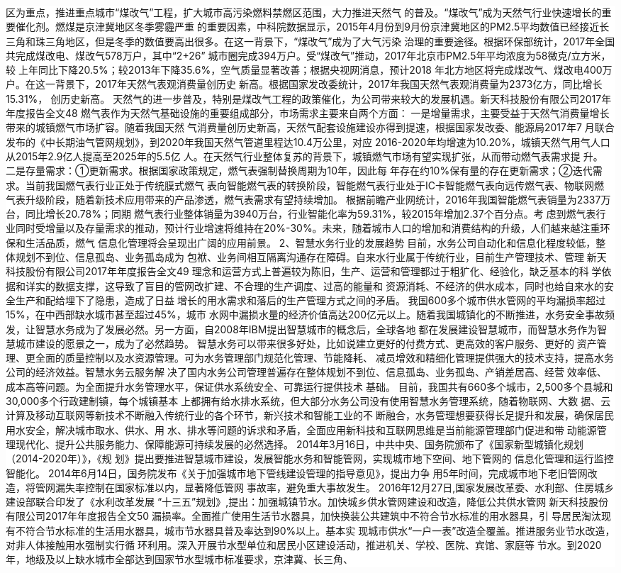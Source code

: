 区为重点，推进重点城市“煤改气”工程，扩大城市高污染燃料禁燃区范围，大力推进天然气
的普及。“煤改气”成为天然气行业快速增长的重要催化剂。燃煤是京津冀地区冬季雾霾严重
的重要因素，中科院数据显示，2015年4月份到9月份京津冀地区的PM2.5平均数值已经接近长
三角和珠三角地区，但是冬季的数值要高出很多。在这一背景下，“煤改气”成为了大气污染
治理的重要途径。根据环保部统计，2017年全国共完成煤改电、煤改气578万户，其中“2+26”
城市圈完成394万户。受“煤改气”推动，2017年北京市PM2.5年平均浓度为58微克/立方米，较
上年同比下降20.5%；较2013年下降35.6%，空气质量显著改善；根据央视网消息，预计2018
年北方地区将完成煤改气、煤改电400万户。在这一背景下，2017年天然气表观消费量创历史
新高。根据国家发改委统计，2017年我国天然气表观消费量为2373亿方，同比增长15.31%，
创历史新高。
天然气的进一步普及，特别是煤改气工程的政策催化，为公司带来较大的发展机遇。新天科技股份有限公司2017年年度报告全文48
燃气表作为天然气基础设施的重要组成部分，市场需求主要来自两个方面：
一是增量需求，主要受益于天然气消费量增长带来的城镇燃气市场扩容。随着我国天然
气消费量创历史新高，天然气配套设施建设亦得到提速，根据国家发改委、能源局2017年7
月联合发布的《中长期油气管网规划》，到2020年我国天然气管道里程达10.4万公里，对应
2016-2020年均增速为10.20%，城镇天然气用气人口从2015年2.9亿人提高至2025年的5.5亿
人。在天然气行业整体复苏的背景下，城镇燃气市场有望实现扩张，从而带动燃气表需求提
升。
二是存量需求：①更新需求。根据国家政策规定，燃气表强制替换周期为10年，因此每
年存在约10%保有量的存在更新需求；②迭代需求。当前我国燃气表行业正处于传统膜式燃气
表向智能燃气表的转换阶段，智能燃气表行业处于IC卡智能燃气表向远传燃气表、物联网燃
气表升级阶段，随着新技术应用带来的产品渗透，燃气表需求有望持续增加。
根据前瞻产业网统计，2016年我国智能燃气表销量为2337万台，同比增长20.78%；同期
燃气表行业整体销量为3940万台，行业智能化率为59.31%，较2015年增加2.37个百分点。考
虑到燃气表行业同时受增量以及存量需求的推动，预计行业增速将维持在20%-30%。未来，随着城市人口的增加和消费结构的升级，人们越来越注重环保和生活品质，燃气
信息化管理将会呈现出广阔的应用前景。
2、智慧水务行业的发展趋势
目前，水务公司自动化和信息化程度较低，整体规划不到位、信息孤岛、业务孤岛成为
包袱、业务间相互隔离沟通存在障碍。自来水行业属于传统行业，目前生产管理技术、管理
新天科技股份有限公司2017年年度报告全文49
理念和运营方式上普遍较为陈旧，生产、运营和管理都过于粗犷化、经验化，缺乏基本的科
学依据和详实的数据支撑，这导致了盲目的管网改扩建、不合理的生产调度、过高的能量和
资源消耗、不经济的供水成本，同时也给自来水的安全生产和配给埋下了隐患，造成了日益
增长的用水需求和落后的生产管理方式之间的矛盾。
我国600多个城市供水管网的平均漏损率超过15%，在中西部缺水城市甚至超过45%，城市
水网中漏损水量的经济价值高达200亿元以上。随着我国城镇化的不断推进，水务安全事故频
发，让智慧水务成为了发展必然。另一方面，自2008年IBM提出智慧城市的概念后，全球各地
都在发展建设智慧城市，而智慧水务作为智慧城市建设的愿景之一，成为了必然趋势。
智慧水务可以带来很多好处，比如说建立更好的付费方式、更高效的客户服务、更好的
资产管理、更全面的质量控制以及水资源管理。可为水务管理部门规范化管理、节能降耗、
减员增效和精细化管理提供强大的技术支持，提高水务公司的经济效益。智慧水务云服务解
决了国内水务公司管理普遍存在整体规划不到位、信息孤岛、业务孤岛、产销差居高、经营
效率低、成本高等问题。为全面提升水务管理水平，保证供水系统安全、可靠运行提供技术
基础。
目前，我国共有660多个城市，2,500多个县城和30,000多个行政建制镇，每个城镇基本
上都拥有给水排水系统，但大部分水务公司没有使用智慧水务管理系统，随着物联网、大数
据、云计算及移动互联网等新技术不断融入传统行业的各个环节，新兴技术和智能工业的不
断融合，水务管理想要获得长足提升和发展，确保居民用水安全，解决城市取水、供水、用
水、排水等问题的诉求和矛盾，全面应用新科技和互联网思维是当前能源管理部门促进和带
动能源管理现代化、提升公共服务能力、保障能源可持续发展的必然选择。
2014年3月16日，中共中央、国务院颁布了《国家新型城镇化规划（2014-2020年）》，《规
划》提出要推进智慧城市建设，发展智能水务和智能管网，实现城市地下空间、地下管网的
信息化管理和运行监控智能化。
2014年6月14日，国务院发布《关于加强城市地下管线建设管理的指导意见》，提出力争
用5年时间，完成城市地下老旧管网改造，将管网漏失率控制在国家标准以内，显著降低管网
事故率，避免重大事故发生。
2016年12月27日,国家发展改革委、水利部、住房城乡建设部联合印发了《水利改革发展
“十三五”规划》,提出：加强城镇节水。加快城乡供水管网建设和改造，降低公共供水管网
新天科技股份有限公司2017年年度报告全文50
漏损率。全面推广使用生活节水器具，加快换装公共建筑中不符合节水标准的用水器具，引
导居民淘汰现有不符合节水标准的生活用水器具，城市节水器具普及率达到90%以上。基本实
现城市供水“一户一表”改造全覆盖。推进服务业节水改造，对非人体接触用水强制实行循
环利用。深入开展节水型单位和居民小区建设活动，推进机关、学校、医院、宾馆、家庭等
节水。到2020年，地级及以上缺水城市全部达到国家节水型城市标准要求，京津冀、长三角、